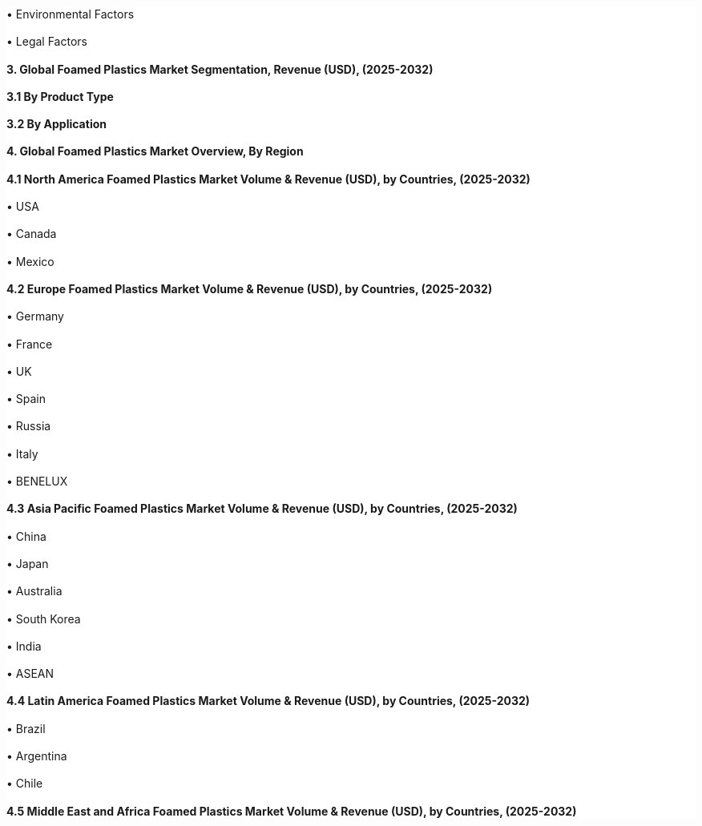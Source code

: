 • Environmental Factors

• Legal Factors

<strong>3. Global Foamed Plastics Market Segmentation, Revenue (USD), (2025-2032)</strong>

<strong>3.1 By Product Type</strong>

<strong>3.2 By Application</strong>

<strong>4. Global Foamed Plastics Market Overview, By Region</strong>

<strong>4.1 North America Foamed Plastics Market Volume &amp; Revenue (USD), by Countries, (2025-2032)</strong>

• USA

• Canada

• Mexico

<strong>4.2 Europe Foamed Plastics Market Volume &amp; Revenue (USD), by Countries, (2025-2032)</strong>

• Germany

• France

• UK

• Spain

• Russia

• Italy

• BENELUX

<strong>4.3 Asia Pacific Foamed Plastics Market Volume &amp; Revenue (USD), by Countries, (2025-2032)</strong>

• China

• Japan

• Australia

• South Korea

• India

• ASEAN

<strong>4.4 Latin America Foamed Plastics Market Volume &amp; Revenue (USD), by Countries, (2025-2032)</strong>

• Brazil

• Argentina

• Chile

<strong>4.5 Middle East and Africa Foamed Plastics Market Volume &amp; Revenue (USD), by Countries, (2025-2032)</strong>
